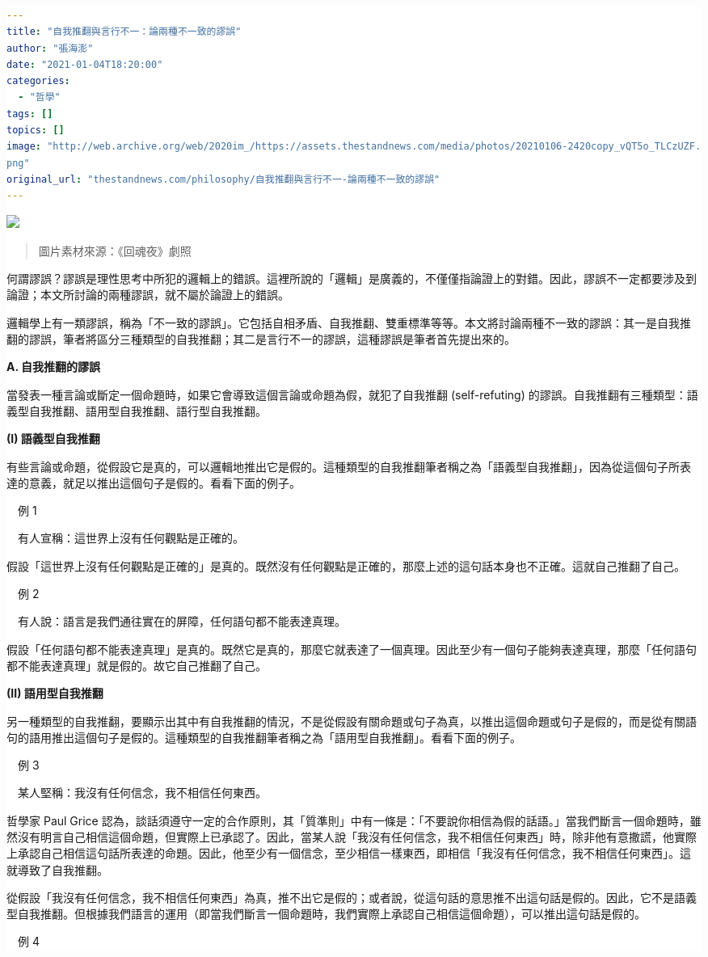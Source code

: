 ```yaml
---
title: "自我推翻與言行不一：論兩種不一致的謬誤"
author: "張海澎"
date: "2021-01-04T18:20:00"
categories:
  - "哲學"
tags: []
topics: []
image: "http://web.archive.org/web/2020im_/https://assets.thestandnews.com/media/photos/20210106-2420copy_vQT5o_TLCzUZF.png"
original_url: "thestandnews.com/philosophy/自我推翻與言行不一-論兩種不一致的謬誤"
---
```

![](http://web.archive.org/web/2020im_/https://assets.thestandnews.com/media/photos/20210106-2420copy_vQT5o_TLCzUZF.png)
> 圖片素材來源：《回魂夜》劇照

何謂謬誤？謬誤是理性思考中所犯的邏輯上的錯誤。這裡所說的「邏輯」是廣義的，不僅僅指論證上的對錯。因此，謬誤不一定都要涉及到論證；本文所討論的兩種謬誤，就不屬於論證上的錯誤。

邏輯學上有一類謬誤，稱為「不一致的謬誤」。它包括自相矛盾、自我推翻、雙重標準等等。本文將討論兩種不一致的謬誤：其一是自我推翻的謬誤，筆者將區分三種類型的自我推翻；其二是言行不一的謬誤，這種謬誤是筆者首先提出來的。

**A. 自我推翻的謬誤**

當發表一種言論或斷定一個命題時，如果它會導致這個言論或命題為假，就犯了自我推翻 (self-refuting) 的謬誤。自我推翻有三種類型：語義型自我推翻、語用型自我推翻、語行型自我推翻。

**(I) 語義型自我推翻**

有些言論或命題，從假設它是真的，可以邏輯地推出它是假的。這種類型的自我推翻筆者稱之為「語義型自我推翻」，因為從這個句子所表達的意義，就足以推出這個句子是假的。看看下面的例子。

　例 1

　有人宣稱：這世界上沒有任何觀點是正確的。

假設「這世界上沒有任何觀點是正確的」是真的。既然沒有任何觀點是正確的，那麼上述的這句話本身也不正確。這就自己推翻了自己。

　例 2

　有人說：語言是我們通往實在的屏障，任何語句都不能表達真理。

假設「任何語句都不能表達真理」是真的。既然它是真的，那麼它就表達了一個真理。因此至少有一個句子能夠表達真理，那麼「任何語句都不能表達真理」就是假的。故它自己推翻了自己。

**(II) 語用型自我推翻**

另一種類型的自我推翻，要顯示出其中有自我推翻的情況，不是從假設有關命題或句子為真，以推出這個命題或句子是假的，而是從有關語句的語用推出這個句子是假的。這種類型的自我推翻筆者稱之為「語用型自我推翻」。看看下面的例子。

　例 3

　某人堅稱：我沒有任何信念，我不相信任何東西。

哲學家 Paul Grice 認為，談話須遵守一定的合作原則，其「質準則」中有一條是：「不要說你相信為假的話語。」當我們斷言一個命題時，雖然沒有明言自己相信這個命題，但實際上已承認了。因此，當某人說「我沒有任何信念，我不相信任何東西」時，除非他有意撒謊，他實際上承認自己相信這句話所表達的命題。因此，他至少有一個信念，至少相信一樣東西，即相信「我沒有任何信念，我不相信任何東西」。這就導致了自我推翻。

從假設「我沒有任何信念，我不相信任何東西」為真，推不出它是假的；或者說，從這句話的意思推不出這句話是假的。因此，它不是語義型自我推翻。但根據我們語言的運用（即當我們斷言一個命題時，我們實際上承認自己相信這個命題），可以推出這句話是假的。

　例 4
